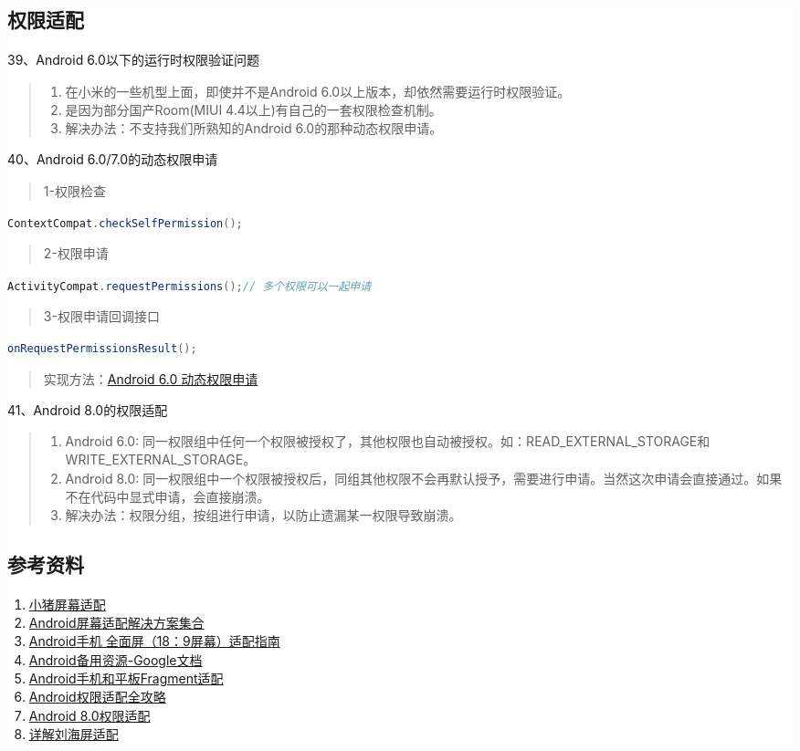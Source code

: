 ## 权限适配

39、Android 6.0以下的运行时权限验证问题
>1. 在小米的一些机型上面，即使并不是Android 6.0以上版本，却依然需要运行时权限验证。
>2. 是因为部分国产Room(MIUI 4.4以上)有自己的一套权限检查机制。
>3. 解决办法：不支持我们所熟知的Android 6.0的那种动态权限申请。

40、Android 6.0/7.0的动态权限申请
>1-权限检查
```java
ContextCompat.checkSelfPermission();
```
>2-权限申请
```java
ActivityCompat.requestPermissions();// 多个权限可以一起申请
```
>3-权限申请回调接口
```java
onRequestPermissionsResult();
```
>实现方法：[Android 6.0 动态权限申请](https://blog.csdn.net/feather_wch/article/details/81483960)

41、Android 8.0的权限适配
>1. Android 6.0: 同一权限组中任何一个权限被授权了，其他权限也自动被授权。如：READ_EXTERNAL_STORAGE和WRITE_EXTERNAL_STORAGE。
>2. Android 8.0: 同一权限组中一个权限被授权后，同组其他权限不会再默认授予，需要进行申请。当然这次申请会直接通过。如果不在代码中显式申请，会直接崩溃。
>3. 解决办法：权限分组，按组进行申请，以防止遗漏某一权限导致崩溃。

## 参考资料
1. [小猪屏幕适配](https://blog.csdn.net/coder_pig/article/details/78193938)
1. [Android屏幕适配解决方案集合](https://blog.csdn.net/qq_37548177/article/details/78816442)
1. [Android手机 全面屏（18：9屏幕）适配指南](https://www.jianshu.com/p/686f9b54765f)
1. [Android备用资源-Google文档](https://developer.android.google.cn/guide/topics/resources/providing-resources#)
1. [Android手机和平板Fragment适配](https://blog.csdn.net/jiang314/article/details/51576443)
1. [Android权限适配全攻略](https://blog.csdn.net/u013085697/article/details/78182530)
1. [Android 8.0权限适配](https://www.jianshu.com/p/47a992fe064d?utm_source=oschina-app)
1. [详解刘海屏适配](https://blog.csdn.net/xiangzhihong8/article/details/80317682)
